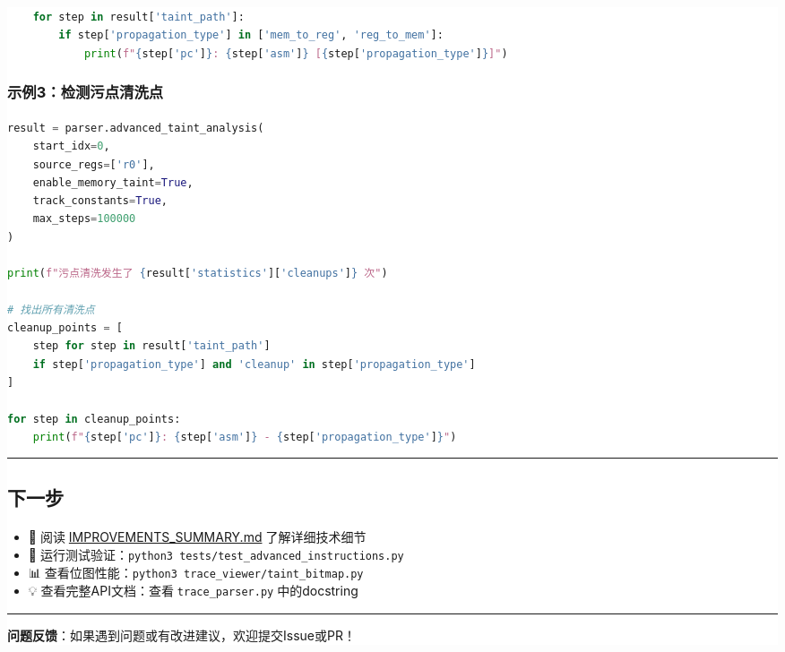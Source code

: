 ```python
    for step in result['taint_path']:
        if step['propagation_type'] in ['mem_to_reg', 'reg_to_mem']:
            print(f"{step['pc']}: {step['asm']} [{step['propagation_type']}]")
```

### 示例3：检测污点清洗点

```python
result = parser.advanced_taint_analysis(
    start_idx=0,
    source_regs=['r0'],
    enable_memory_taint=True,
    track_constants=True,
    max_steps=100000
)

print(f"污点清洗发生了 {result['statistics']['cleanups']} 次")

# 找出所有清洗点
cleanup_points = [
    step for step in result['taint_path']
    if step['propagation_type'] and 'cleanup' in step['propagation_type']
]

for step in cleanup_points:
    print(f"{step['pc']}: {step['asm']} - {step['propagation_type']}")
```

---

## 下一步

- 📖 阅读 [IMPROVEMENTS_SUMMARY.md](IMPROVEMENTS_SUMMARY.md) 了解详细技术细节
- 🧪 运行测试验证：`python3 tests/test_advanced_instructions.py`
- 📊 查看位图性能：`python3 trace_viewer/taint_bitmap.py`
- 💡 查看完整API文档：查看 `trace_parser.py` 中的docstring

---

**问题反馈**：如果遇到问题或有改进建议，欢迎提交Issue或PR！


